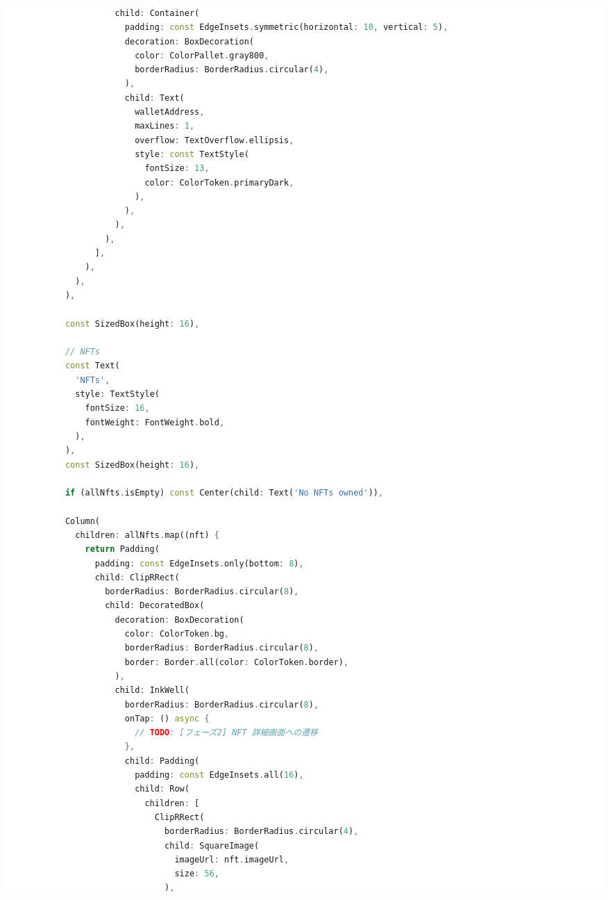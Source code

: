 ```dart
                      child: Container(
                        padding: const EdgeInsets.symmetric(horizontal: 10, vertical: 5),
                        decoration: BoxDecoration(
                          color: ColorPallet.gray800,
                          borderRadius: BorderRadius.circular(4),
                        ),
                        child: Text(
                          walletAddress,
                          maxLines: 1,
                          overflow: TextOverflow.ellipsis,
                          style: const TextStyle(
                            fontSize: 13,
                            color: ColorToken.primaryDark,
                          ),
                        ),
                      ),
                    ),
                  ],
                ),
              ),
            ),

            const SizedBox(height: 16),

            // NFTs
            const Text(
              'NFTs',
              style: TextStyle(
                fontSize: 16,
                fontWeight: FontWeight.bold,
              ),
            ),
            const SizedBox(height: 16),

            if (allNfts.isEmpty) const Center(child: Text('No NFTs owned')),

            Column(
              children: allNfts.map((nft) {
                return Padding(
                  padding: const EdgeInsets.only(bottom: 8),
                  child: ClipRRect(
                    borderRadius: BorderRadius.circular(8),
                    child: DecoratedBox(
                      decoration: BoxDecoration(
                        color: ColorToken.bg,
                        borderRadius: BorderRadius.circular(8),
                        border: Border.all(color: ColorToken.border),
                      ),
                      child: InkWell(
                        borderRadius: BorderRadius.circular(8),
                        onTap: () async {
                          // TODO: [フェーズ2] NFT 詳細画面への遷移
                        },
                        child: Padding(
                          padding: const EdgeInsets.all(16),
                          child: Row(
                            children: [
                              ClipRRect(
                                borderRadius: BorderRadius.circular(4),
                                child: SquareImage(
                                  imageUrl: nft.imageUrl,
                                  size: 56,
                                ),
```